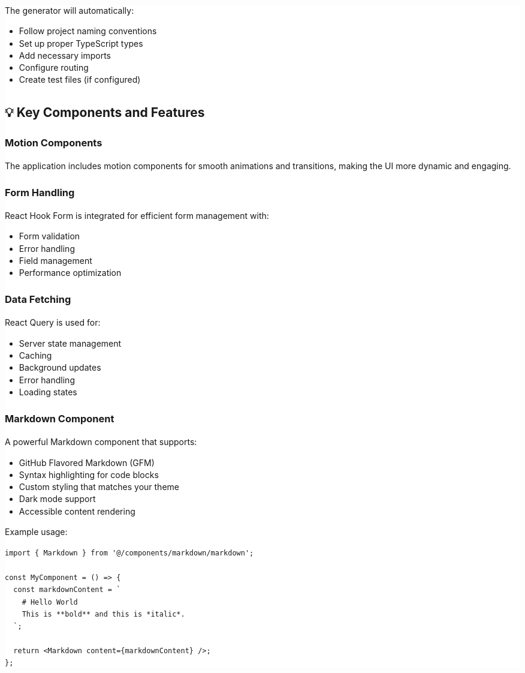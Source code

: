 The generator will automatically:

- Follow project naming conventions
- Set up proper TypeScript types
- Add necessary imports
- Configure routing
- Create test files (if configured)

## 💡 Key Components and Features

### Motion Components

The application includes motion components for smooth animations and transitions, making the UI more dynamic and engaging.

### Form Handling

React Hook Form is integrated for efficient form management with:

- Form validation
- Error handling
- Field management
- Performance optimization

### Data Fetching

React Query is used for:

- Server state management
- Caching
- Background updates
- Error handling
- Loading states

### Markdown Component

A powerful Markdown component that supports:

- GitHub Flavored Markdown (GFM)
- Syntax highlighting for code blocks
- Custom styling that matches your theme
- Dark mode support
- Accessible content rendering

Example usage:

```tsx
import { Markdown } from '@/components/markdown/markdown';

const MyComponent = () => {
  const markdownContent = `
    # Hello World
    This is **bold** and this is *italic*.
  `;

  return <Markdown content={markdownContent} />;
};
```
